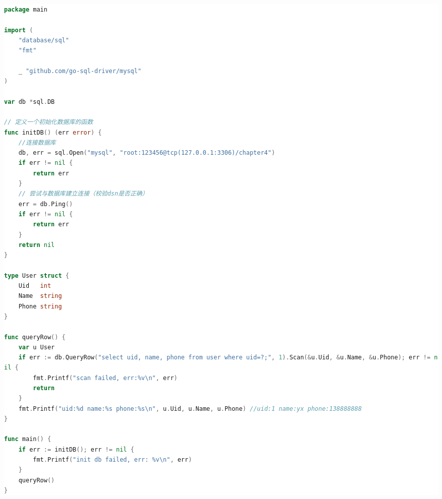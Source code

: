 ```go
package main

import (
	"database/sql"
	"fmt"

	_ "github.com/go-sql-driver/mysql"
)

var db *sql.DB

// 定义一个初始化数据库的函数
func initDB() (err error) {
	//连接数据库
	db, err = sql.Open("mysql", "root:123456@tcp(127.0.0.1:3306)/chapter4")
	if err != nil {
		return err
	}
	// 尝试与数据库建立连接（校验dsn是否正确）
	err = db.Ping()
	if err != nil {
		return err
	}
	return nil
}

type User struct {
	Uid   int
	Name  string
	Phone string
}

func queryRow() {
	var u User
	if err := db.QueryRow("select uid, name, phone from user where uid=?;", 1).Scan(&u.Uid, &u.Name, &u.Phone); err != nil {
		fmt.Printf("scan failed, err:%v\n", err)
		return
	}
	fmt.Printf("uid:%d name:%s phone:%s\n", u.Uid, u.Name, u.Phone) //uid:1 name:yx phone:138888888
}

func main() {
	if err := initDB(); err != nil {
		fmt.Printf("init db failed, err: %v\n", err)
	}
	queryRow()
}
```

